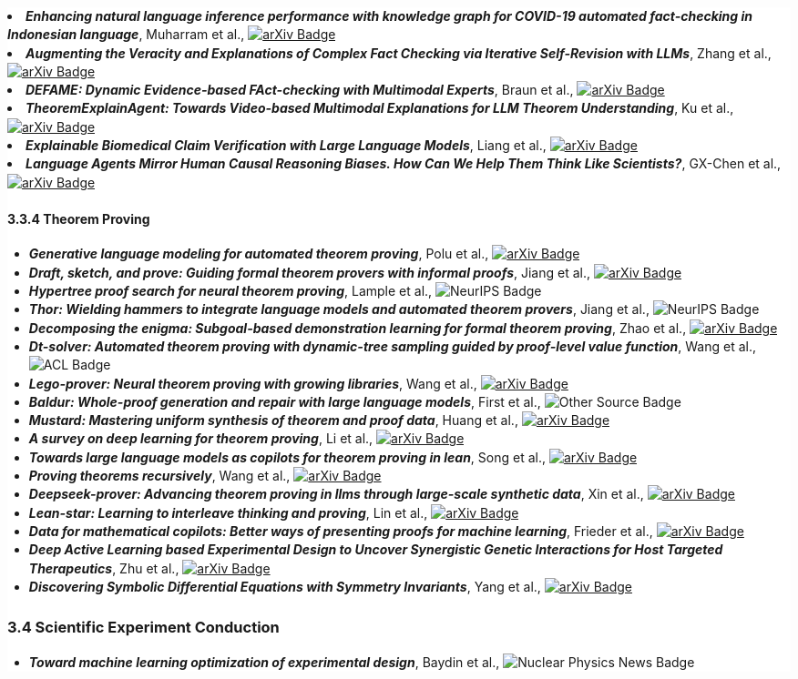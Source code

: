 <li><i><b>Enhancing natural language inference performance with knowledge graph for COVID-19 automated fact-checking in Indonesian language</b></i>, Muharram et al., <a href="https://arxiv.org/abs/2409.00061" target="_blank"><img src="https://img.shields.io/badge/arXiv-2024.09-red" alt="arXiv Badge"></a></li>
<li><i><b>Augmenting the Veracity and Explanations of Complex Fact Checking via Iterative Self-Revision with LLMs</b></i>, Zhang et al., <a href="https://arxiv.org/abs/2410.15135" target="_blank"><img src="https://img.shields.io/badge/arXiv-2024.10-red" alt="arXiv Badge"></a></li>
<li><i><b>DEFAME: Dynamic Evidence-based FAct-checking with Multimodal Experts</b></i>, Braun et al., <a href="https://arxiv.org/abs/2412.10510" target="_blank"><img src="https://img.shields.io/badge/arXiv-2024.12-red" alt="arXiv Badge"></a></li>
<li><i><b>TheoremExplainAgent: Towards Video-based Multimodal Explanations for LLM Theorem Understanding</b></i>, Ku et al., <a href="https://arxiv.org/abs/2502.19400" target="_blank"><img src="https://img.shields.io/badge/arXiv-2025.02-red" alt="arXiv Badge"></a></li>
<li><i><b>Explainable Biomedical Claim Verification with Large Language Models</b></i>, Liang et al., <a href="https://arxiv.org/abs/2502.21014" target="_blank"><img src="https://img.shields.io/badge/arXiv-2025.02-red" alt="arXiv Badge"></a></li>
<li><i><b>Language Agents Mirror Human Causal Reasoning Biases. How Can We Help Them Think Like Scientists?</b></i>, GX-Chen et al., <a href="https://arxiv.org/abs/2505.09614" target="_blank"><img src="https://img.shields.io/badge/arXiv-2025.05-red" alt="arXiv Badge"></a></li>
</ul>

<h4 id="theorem-proving">3.3.4 Theorem Proving</h4>
<ul>
<li><i><b>Generative language modeling for automated theorem proving</b></i>, Polu et al., <a href="https://arxiv.org/abs/2009.03393" target="_blank"><img src="https://img.shields.io/badge/arXiv-2020.09-red" alt="arXiv Badge"></a></li>
<li><i><b>Draft, sketch, and prove: Guiding formal theorem provers with informal proofs</b></i>, Jiang et al., <a href="https://arxiv.org/abs/2210.12283" target="_blank"><img src="https://img.shields.io/badge/arXiv-2022.10-red" alt="arXiv Badge"></a></li>
<li><i><b>Hypertree proof search for neural theorem proving</b></i>, Lample et al., <img src="https://img.shields.io/badge/NeurIPS-2022-green" alt="NeurIPS Badge"></li>
<li><i><b>Thor: Wielding hammers to integrate language models and automated theorem provers</b></i>, Jiang et al., <img src="https://img.shields.io/badge/NeurIPS-2022-green" alt="NeurIPS Badge"></li>
<li><i><b>Decomposing the enigma: Subgoal-based demonstration learning for formal theorem proving</b></i>, Zhao et al., <a href="https://arxiv.org/abs/2305.16366" target="_blank"><img src="https://img.shields.io/badge/arXiv-2023.05-red" alt="arXiv Badge"></a></li>
<li><i><b>Dt-solver: Automated theorem proving with dynamic-tree sampling guided by proof-level value function</b></i>, Wang et al., <img src="https://img.shields.io/badge/ACL-2023-green" alt="ACL Badge"></li>
<li><i><b>Lego-prover: Neural theorem proving with growing libraries</b></i>, Wang et al., <a href="https://arxiv.org/abs/2310.00656" target="_blank"><img src="https://img.shields.io/badge/arXiv-2023.10-red" alt="arXiv Badge"></a></li>
<li><i><b>Baldur: Whole-proof generation and repair with large language models</b></i>, First et al., <img src="https://img.shields.io/badge/Other Source-2023.11-lightgrey" alt="Other Source Badge"></li>
<li><i><b>Mustard: Mastering uniform synthesis of theorem and proof data</b></i>, Huang et al., <a href="https://arxiv.org/abs/2402.08957" target="_blank"><img src="https://img.shields.io/badge/arXiv-2024.02-red" alt="arXiv Badge"></a></li>
<li><i><b>A survey on deep learning for theorem proving</b></i>, Li et al., <a href="https://arxiv.org/abs/2404.09939" target="_blank"><img src="https://img.shields.io/badge/arXiv-2024.04-red" alt="arXiv Badge"></a></li>
<li><i><b>Towards large language models as copilots for theorem proving in lean</b></i>, Song et al., <a href="https://arxiv.org/abs/2404.12534" target="_blank"><img src="https://img.shields.io/badge/arXiv-2024.04-red" alt="arXiv Badge"></a></li>
<li><i><b>Proving theorems recursively</b></i>, Wang et al., <a href="https://arxiv.org/abs/2405.14414" target="_blank"><img src="https://img.shields.io/badge/arXiv-2024.05-red" alt="arXiv Badge"></a></li>
<li><i><b>Deepseek-prover: Advancing theorem proving in llms through large-scale synthetic data</b></i>, Xin et al., <a href="https://arxiv.org/abs/2405.14333" target="_blank"><img src="https://img.shields.io/badge/arXiv-2024.05-red" alt="arXiv Badge"></a></li>
<li><i><b>Lean-star: Learning to interleave thinking and proving</b></i>, Lin et al., <a href="https://arxiv.org/abs/2407.10040" target="_blank"><img src="https://img.shields.io/badge/arXiv-2024.07-red" alt="arXiv Badge"></a></li>
<li><i><b>Data for mathematical copilots: Better ways of presenting proofs for machine learning</b></i>, Frieder et al., <a href="https://arxiv.org/abs/2412.15184" target="_blank"><img src="https://img.shields.io/badge/arXiv-2024.12-red" alt="arXiv Badge"></a></li>
<li><i><b>Deep Active Learning based Experimental Design to Uncover Synergistic Genetic Interactions for Host Targeted Therapeutics</b></i>, Zhu et al., <a href="https://arxiv.org/abs/2502.01012" target="_blank"><img src="https://img.shields.io/badge/arXiv-2025.02-red" alt="arXiv Badge"></a></li>
<li><i><b>Discovering Symbolic Differential Equations with Symmetry Invariants</b></i>, Yang et al., <a href="https://arxiv.org/abs/2505.12083" target="_blank"><img src="https://img.shields.io/badge/arXiv-2025.05-red" alt="arXiv Badge"></a></li>
</ul>



<h3 id="scientific-experiment-conduction">3.4 Scientific Experiment Conduction</h3>
<ul>
<li><i><b>Toward machine learning optimization of experimental design</b></i>, Baydin et al., <img src="https://img.shields.io/badge/Nuclear Physics News-2021-green" alt="Nuclear Physics News Badge"></li>